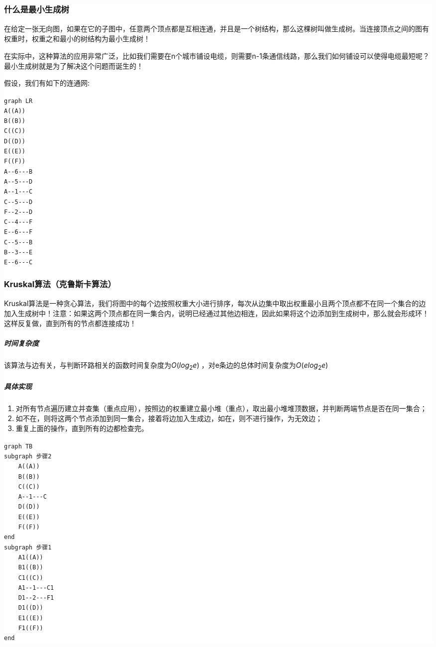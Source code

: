 ### 什么是最小生成树

在给定一张无向图，如果在它的子图中，任意两个顶点都是互相连通，并且是一个树结构，那么这棵树叫做生成树。当连接顶点之间的图有权重时，权重之和最小的树结构为最小生成树！

在实际中，这种算法的应用非常广泛，比如我们需要在n个城市铺设电缆，则需要n-1条通信线路，那么我们如何铺设可以使得电缆最短呢？最小生成树就是为了解决这个问题而诞生的！

假设，我们有如下的连通网:

```mermaid
graph LR
A((A))
B((B))
C((C))
D((D))
E((E))
F((F))
A--6---B
A--5---D
A--1---C
C--5---D
F--2---D
C--4---F
E--6---F
C--5---B
B--3---E
E--6---C
```

### Kruskal算法（克鲁斯卡算法）

Kruskal算法是一种贪心算法，我们将图中的每个边按照权重大小进行排序，每次从边集中取出权重最小且两个顶点都不在同一个集合的边加入生成树中！注意：如果这两个顶点都在同一集合内，说明已经通过其他边相连，因此如果将这个边添加到生成树中，那么就会形成环！这样反复做，直到所有的节点都连接成功！

##### 时间复杂度

该算法与边有关，与判断环路相关的函数时间复杂度为$O(log_2e)$ ，对e条边的总体时间复杂度为$O(elog_2e)$

##### 具体实现

1. 对所有节点遍历建立并查集（重点应用），按照边的权重建立最小堆（重点），取出最小堆堆顶数据，并判断两端节点是否在同一集合；
2. 如不在，则将这两个节点添加到同一集合，接着将边加入生成边，如在，则不进行操作，为无效边；
3. 重复上面的操作，直到所有的边都检查完。


```mermaid
graph TB
subgraph 步骤2
	A((A))
	B((B))
	C((C))
	A--1---C
	D((D))
	E((E))
	F((F))
end
subgraph 步骤1 
	A1((A))
	B1((B))
	C1((C))
	A1--1---C1
	D1--2---F1
	D1((D))
	E1((E))
	F1((F))
end

```
